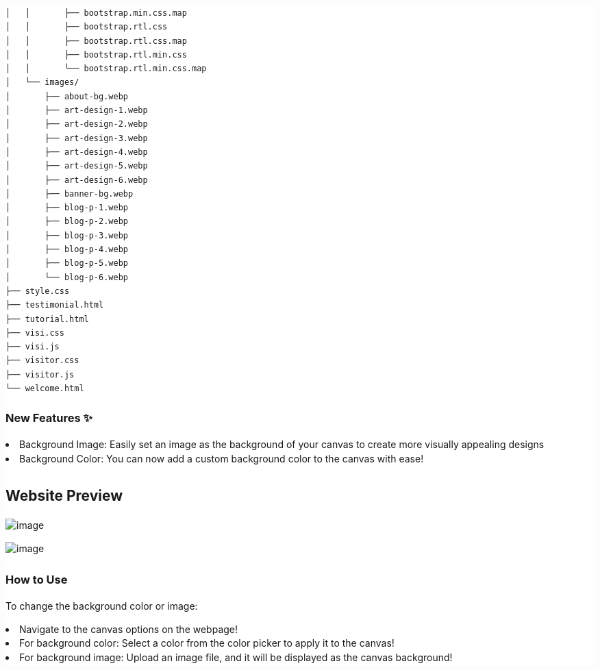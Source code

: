 ```
│   │       ├── bootstrap.min.css.map
│   │       ├── bootstrap.rtl.css
│   │       ├── bootstrap.rtl.css.map
│   │       ├── bootstrap.rtl.min.css
│   │       └── bootstrap.rtl.min.css.map
│   └── images/
│       ├── about-bg.webp
│       ├── art-design-1.webp
│       ├── art-design-2.webp
│       ├── art-design-3.webp
│       ├── art-design-4.webp
│       ├── art-design-5.webp
│       ├── art-design-6.webp
│       ├── banner-bg.webp
│       ├── blog-p-1.webp
│       ├── blog-p-2.webp
│       ├── blog-p-3.webp
│       ├── blog-p-4.webp
│       ├── blog-p-5.webp
│       └── blog-p-6.webp
├── style.css
├── testimonial.html
├── tutorial.html
├── visi.css
├── visi.js
├── visitor.css
├── visitor.js
└── welcome.html
```


### New Features ✨
<li> Background Image: Easily set an image as the background of your canvas to create more visually appealing designs</li>
<li> Background Color: You can now add a custom background color to the canvas with ease!</li>

## Website Preview

![image](https://github.com/user-attachments/assets/02614ccd-b2ec-492a-9f02-f53d69e9d2b9)

![image](https://github.com/user-attachments/assets/7f355f78-2846-441d-b10d-73958b311f79)


### How to Use
To change the background color or image:

<li> Navigate to the canvas options on the webpage!</li>
<li> For background color: Select a color from the color picker to apply it to the canvas!</li>
<li> For background image: Upload an image file, and it will be displayed as the canvas background!</li>
